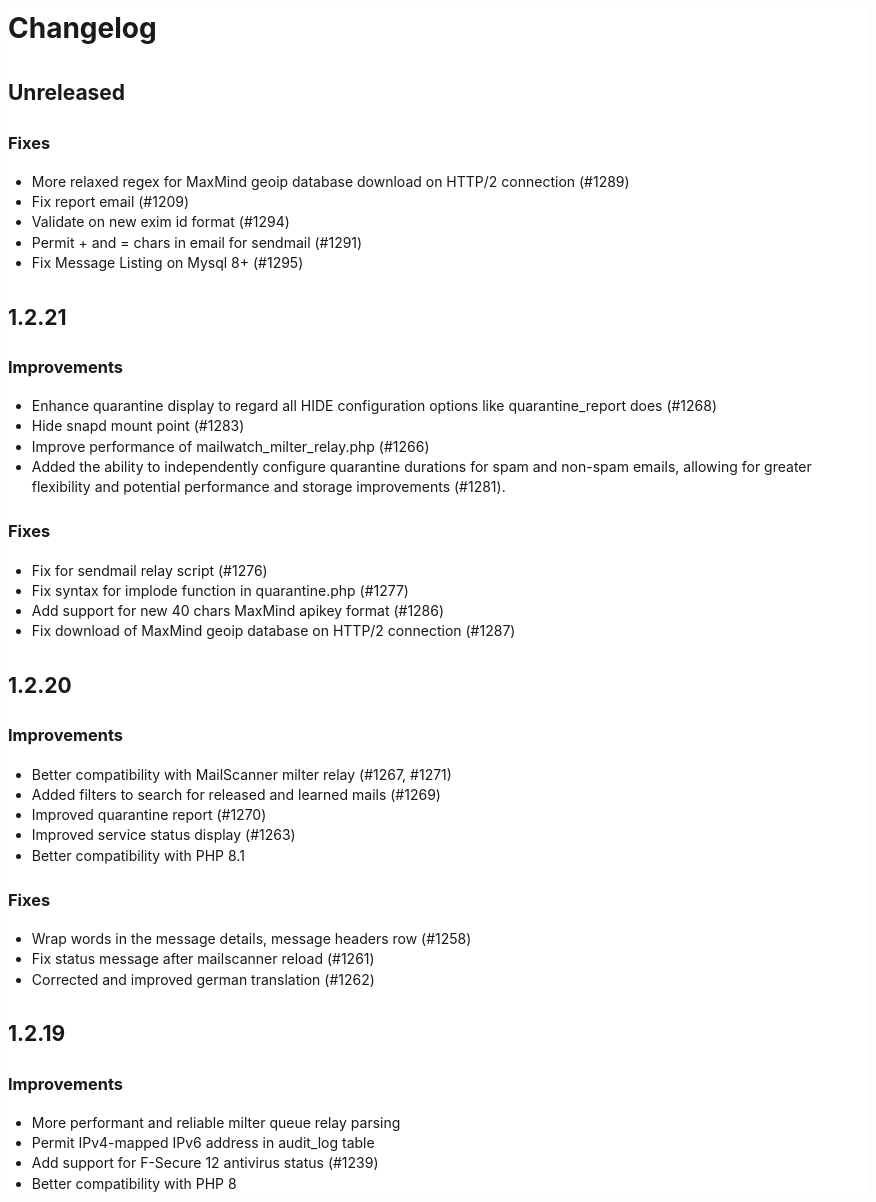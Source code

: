 # Changelog

## Unreleased
### Fixes
- More relaxed regex for MaxMind geoip database download on HTTP/2 connection (#1289)
- Fix report email (#1209)
- Validate on new exim id format (#1294)
- Permit + and = chars in email for sendmail (#1291)
- Fix Message Listing on Mysql 8+ (#1295)

## 1.2.21
### Improvements
- Enhance quarantine display to regard all HIDE configuration options like quarantine_report does (#1268)
- Hide snapd mount point (#1283)
- Improve performance of mailwatch_milter_relay.php (#1266)
- Added the ability to independently configure quarantine durations for spam and non-spam emails, allowing for greater flexibility and potential performance and storage improvements (#1281).

### Fixes
- Fix for sendmail relay script (#1276)
- Fix syntax for implode function in quarantine.php (#1277)
- Add support for new 40 chars MaxMind apikey format (#1286)
- Fix download of MaxMind geoip database on HTTP/2 connection (#1287)

## 1.2.20
### Improvements
- Better compatibility with MailScanner milter relay (#1267, #1271)
- Added filters to search for released and learned mails (#1269)
- Improved quarantine report (#1270)
- Improved service status display (#1263)
- Better compatibility with PHP 8.1

### Fixes
- Wrap words in the message details, message headers row (#1258)
- Fix status message after mailscanner reload (#1261)
- Corrected and improved german translation (#1262)

## 1.2.19
### Improvements
- More performant and reliable milter queue relay parsing
- Permit IPv4-mapped IPv6 address in audit_log table
- Add support for F-Secure 12 antivirus status (#1239)
- Better compatibility with PHP 8
